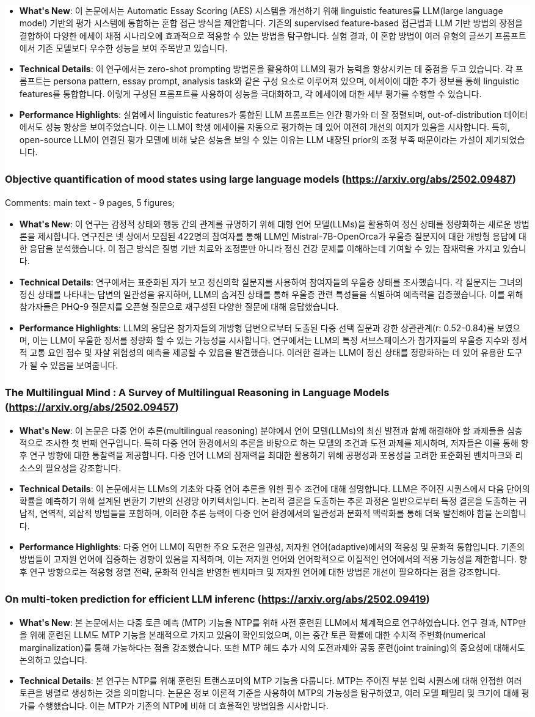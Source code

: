 - **What's New**: 이 논문에서는 Automatic Essay Scoring (AES) 시스템을 개선하기 위해 linguistic features를 LLM(large language model) 기반의 평가 시스템에 통합하는 혼합 접근 방식을 제안합니다. 기존의 supervised feature-based 접근법과 LLM 기반 방법의 장점을 결합하여 다양한 에세이 채점 시나리오에 효과적으로 적용할 수 있는 방법을 탐구합니다. 실험 결과, 이 혼합 방법이 여러 유형의 글쓰기 프롬프트에서 기존 모델보다 우수한 성능을 보여 주목받고 있습니다.

- **Technical Details**: 이 연구에서는 zero-shot prompting 방법론을 활용하여 LLM의 평가 능력을 향상시키는 데 중점을 두고 있습니다. 각 프롬프트는 persona pattern, essay prompt, analysis task와 같은 구성 요소로 이루어져 있으며, 에세이에 대한 추가 정보를 통해 linguistic features를 통합합니다. 이렇게 구성된 프롬프트를 사용하여 성능을 극대화하고, 각 에세이에 대한 세부 평가를 수행할 수 있습니다.

- **Performance Highlights**: 실험에서 linguistic features가 통합된 LLM 프롬프트는 인간 평가와 더 잘 정렬되며, out-of-distribution 데이터에서도 성능 향상을 보여주었습니다. 이는 LLM이 학생 에세이를 자동으로 평가하는 데 있어 여전히 개선의 여지가 있음을 시사합니다. 특히, open-source LLM이 연결된 평가 모델에 비해 낮은 성능을 보일 수 있는 이유는 LLM 내장된 prior의 조정 부족 때문이라는 가설이 제기되었습니다.



### Objective quantification of mood states using large language models (https://arxiv.org/abs/2502.09487)
Comments:
          main text - 9 pages, 5 figures;

- **What's New**: 이 연구는 감정적 상태와 행동 간의 관계를 규명하기 위해 대형 언어 모델(LLMs)을 활용하여 정신 상태를 정량화하는 새로운 방법론을 제시합니다. 연구진은 넷 상에서 모집된 422명의 참여자를 통해 LLM인 Mistral-7B-OpenOrca가 우울증 질문지에 대한 개방형 응답에 대한 응답을 분석했습니다. 이 접근 방식은 질병 기반 치료와 조정뿐만 아니라 정신 건강 문제를 이해하는데 기여할 수 있는 잠재력을 가지고 있습니다.

- **Technical Details**: 연구에서는 표준화된 자가 보고 정신의학 질문지를 사용하여 참여자들의 우울증 상태를 조사했습니다. 각 질문지는 그녀의 정신 상태를 나타내는 답변의 일관성을 유지하며, LLM의 숨겨진 상태를 통해 우울증 관련 특성들을 식별하여 예측력을 검증했습니다. 이를 위해 참가자들은 PHQ-9 질문지를 오픈형 질문으로 재구성된 다양한 질문에 대해 응답했습니다.

- **Performance Highlights**: LLM의 응답은 참가자들의 개방형 답변으로부터 도출된 다중 선택 질문과 강한 상관관계(r: 0.52-0.84)를 보였으며, 이는 LLM이 우울한 정서를 정량화 할 수 있는 가능성을 시사합니다. 연구에서는 LLM의 특정 서브스페이스가 참가자들의 우울증 지수와 정서적 고통 요인 점수 및 자살 위험성의 예측을 제공할 수 있음을 발견했습니다. 이러한 결과는 LLM이 정신 상태를 정량화하는 데 있어 유용한 도구가 될 수 있음을 보여줍니다.



### The Multilingual Mind : A Survey of Multilingual Reasoning in Language Models (https://arxiv.org/abs/2502.09457)
- **What's New**: 이 논문은 다중 언어 추론(multilingual reasoning) 분야에서 언어 모델(LLMs)의 최신 발전과 함께 해결해야 할 과제들을 심층적으로 조사한 첫 번째 연구입니다. 특히 다중 언어 환경에서의 추론을 바탕으로 하는 모델의 조건과 도전 과제를 제시하며, 저자들은 이를 통해 향후 연구 방향에 대한 통찰력을 제공합니다. 다중 언어 LLM의 잠재력을 최대한 활용하기 위해 공평성과 포용성을 고려한 표준화된 벤치마크와 리소스의 필요성을 강조합니다.

- **Technical Details**: 이 논문에서는 LLMs의 기초와 다중 언어 추론을 위한 필수 조건에 대해 설명합니다. LLM은 주어진 시퀀스에서 다음 단어의 확률을 예측하기 위해 설계된 변환기 기반의 신경망 아키텍처입니다. 논리적 결론을 도출하는 추론 과정은 일반으로부터 특정 결론을 도출하는 귀납적, 연역적, 외삽적 방법들을 포함하며, 이러한 추론 능력이 다중 언어 환경에서의 일관성과 문화적 맥락화를 통해 더욱 발전해야 함을 논의합니다.

- **Performance Highlights**: 다중 언어 LLM이 직면한 주요 도전은 일관성, 저자원 언어(adaptive)에서의 적응성 및 문화적 통합입니다. 기존의 방법들이 고자원 언어에 집중하는 경향이 있음을 지적하며, 이는 저자원 언어와 언어학적으로 이질적인 언어에서의 적용 가능성을 제한합니다. 향후 연구 방향으로는 적응형 정렬 전략, 문화적 인식을 반영한 벤치마크 및 저자원 언어에 대한 방법론 개선이 필요하다는 점을 강조합니다.



### On multi-token prediction for efficient LLM inferenc (https://arxiv.org/abs/2502.09419)
- **What's New**: 본 논문에서는 다중 토큰 예측 (MTP) 기능을 NTP를 위해 사전 훈련된 LLM에서 체계적으로 연구하였습니다. 연구 결과, NTP만을 위해 훈련된 LLM도 MTP 기능을 본래적으로 가지고 있음이 확인되었으며, 이는 중간 토큰 확률에 대한 수치적 주변화(numerical marginalization)를 통해 가능하다는 점을 강조했습니다. 또한 MTP 헤드 추가 시의 도전과제와 공동 훈련(joint training)의 중요성에 대해서도 논의하고 있습니다.

- **Technical Details**: 본 연구는 NTP를 위해 훈련된 트랜스포머의 MTP 기능을 다룹니다. MTP는 주어진 부분 입력 시퀀스에 대해 인접한 여러 토큰을 병렬로 생성하는 것을 의미합니다. 논문은 정보 이론적 기준을 사용하여 MTP의 가능성을 탐구하였고, 여러 모델 패밀리 및 크기에 대해 평가를 수행했습니다. 이는 MTP가 기존의 NTP에 비해 더 효율적인 방법임을 시사합니다.
